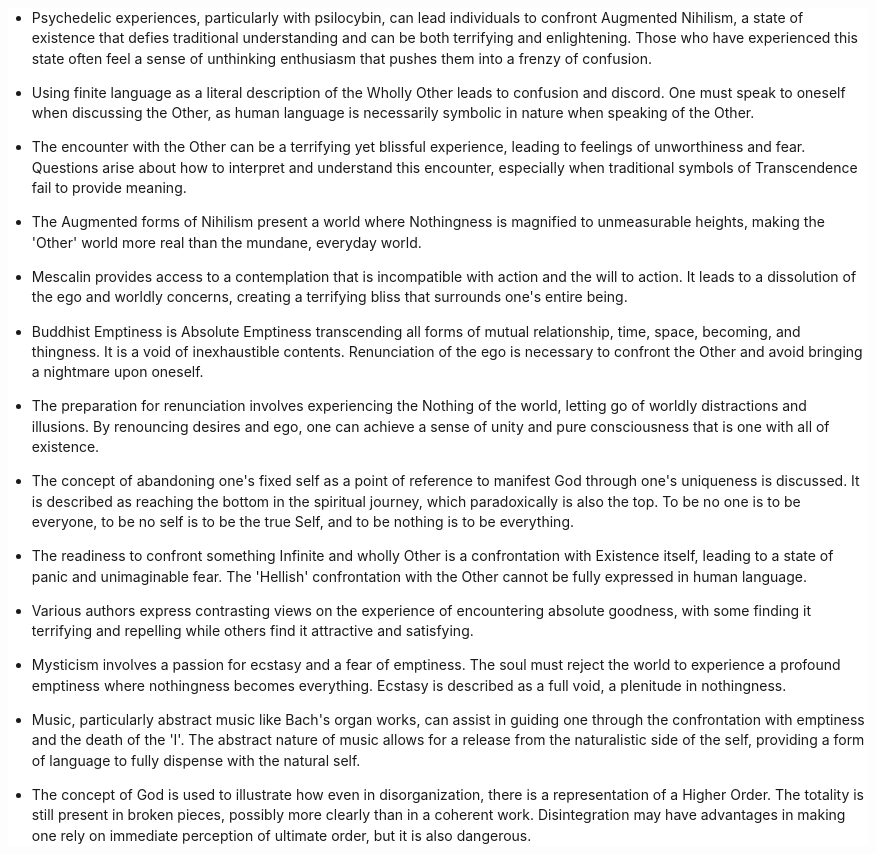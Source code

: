 - Psychedelic experiences, particularly with psilocybin, can lead individuals to confront Augmented Nihilism, a state of existence that defies traditional understanding and can be both terrifying and enlightening. Those who have experienced this state often feel a sense of unthinking enthusiasm that pushes them into a frenzy of confusion.

- Using finite language as a literal description of the Wholly Other leads to confusion and discord. One must speak to oneself when discussing the Other, as human language is necessarily symbolic in nature when speaking of the Other.

- The encounter with the Other can be a terrifying yet blissful experience, leading to feelings of unworthiness and fear. Questions arise about how to interpret and understand this encounter, especially when traditional symbols of Transcendence fail to provide meaning.

- The Augmented forms of Nihilism present a world where Nothingness is magnified to unmeasurable heights, making the 'Other' world more real than the mundane, everyday world.

- Mescalin provides access to a contemplation that is incompatible with action and the will to action. It leads to a dissolution of the ego and worldly concerns, creating a terrifying bliss that surrounds one's entire being.

- Buddhist Emptiness is Absolute Emptiness transcending all forms of mutual relationship, time, space, becoming, and thingness. It is a void of inexhaustible contents. Renunciation of the ego is necessary to confront the Other and avoid bringing a nightmare upon oneself.

- The preparation for renunciation involves experiencing the Nothing of the world, letting go of worldly distractions and illusions. By renouncing desires and ego, one can achieve a sense of unity and pure consciousness that is one with all of existence.

  

- The concept of abandoning one's fixed self as a point of reference to manifest God through one's uniqueness is discussed. It is described as reaching the bottom in the spiritual journey, which paradoxically is also the top. To be no one is to be everyone, to be no self is to be the true Self, and to be nothing is to be everything.

  

- The readiness to confront something Infinite and wholly Other is a confrontation with Existence itself, leading to a state of panic and unimaginable fear. The 'Hellish' confrontation with the Other cannot be fully expressed in human language.

  

- Various authors express contrasting views on the experience of encountering absolute goodness, with some finding it terrifying and repelling while others find it attractive and satisfying.

  

- Mysticism involves a passion for ecstasy and a fear of emptiness. The soul must reject the world to experience a profound emptiness where nothingness becomes everything. Ecstasy is described as a full void, a plenitude in nothingness.

- Music, particularly abstract music like Bach's organ works, can assist in guiding one through the confrontation with emptiness and the death of the 'I'. The abstract nature of music allows for a release from the naturalistic side of the self, providing a form of language to fully dispense with the natural self.

- The concept of God is used to illustrate how even in disorganization, there is a representation of a Higher Order. The totality is still present in broken pieces, possibly more clearly than in a coherent work. Disintegration may have advantages in making one rely on immediate perception of ultimate order, but it is also dangerous.

